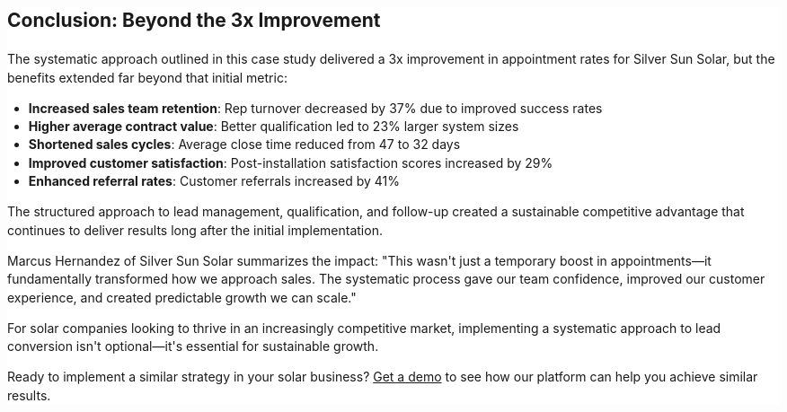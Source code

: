 ## Conclusion: Beyond the 3x Improvement

The systematic approach outlined in this case study delivered a 3x improvement in appointment rates for Silver Sun Solar, but the benefits extended far beyond that initial metric:

- **Increased sales team retention**: Rep turnover decreased by 37% due to improved success rates
- **Higher average contract value**: Better qualification led to 23% larger system sizes
- **Shortened sales cycles**: Average close time reduced from 47 to 32 days
- **Improved customer satisfaction**: Post-installation satisfaction scores increased by 29%
- **Enhanced referral rates**: Customer referrals increased by 41% 

The structured approach to lead management, qualification, and follow-up created a sustainable competitive advantage that continues to deliver results long after the initial implementation.

Marcus Hernandez of Silver Sun Solar summarizes the impact: "This wasn't just a temporary boost in appointments—it fundamentally transformed how we approach sales. The systematic process gave our team confidence, improved our customer experience, and created predictable growth we can scale."

For solar companies looking to thrive in an increasingly competitive market, implementing a systematic approach to lead conversion isn't optional—it's essential for sustainable growth.

Ready to implement a similar strategy in your solar business? [Get a demo](https://flowzex.com) to see how our platform can help you achieve similar results.